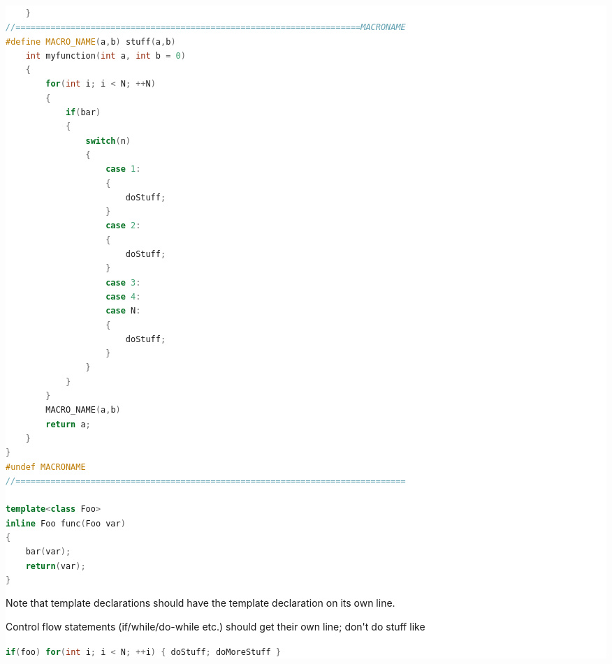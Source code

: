 ```c++
    }
//=====================================================================MACRONAME
#define MACRO_NAME(a,b) stuff(a,b)
    int myfunction(int a, int b = 0)
    {
        for(int i; i < N; ++N)
        {
            if(bar)
            {
                switch(n)
                {
                    case 1:
                    {
                        doStuff;
                    }
                    case 2:
                    {
                        doStuff;
                    }
                    case 3:
                    case 4:
                    case N:
                    {
                        doStuff;
                    }
                }
            }
        }
        MACRO_NAME(a,b)
        return a;
    }
}
#undef MACRONAME
//==============================================================================

template<class Foo>
inline Foo func(Foo var)
{
    bar(var);
    return(var);
}
```

Note that template declarations should have the template declaration on its own
line.

Control flow statements (if/while/do-while etc.) should get their own line;
don't do stuff like

```c++
if(foo) for(int i; i < N; ++i) { doStuff; doMoreStuff }
```
